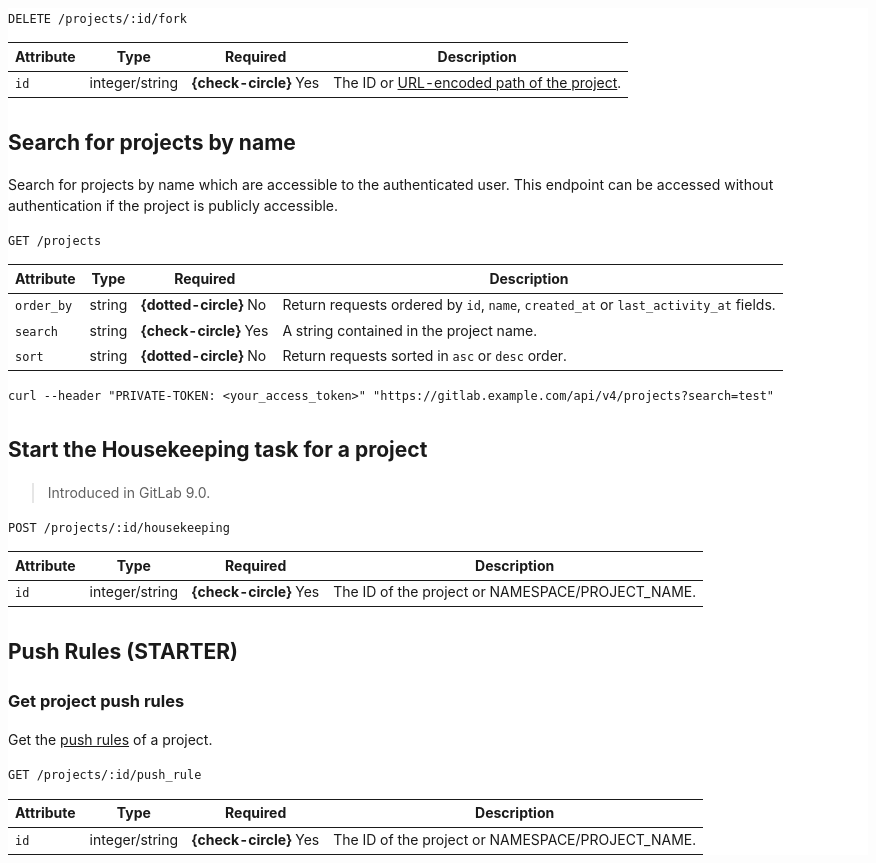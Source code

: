 ```plaintext
DELETE /projects/:id/fork
```

| Attribute | Type           | Required               | Description |
|-----------|----------------|------------------------|-------------|
| `id`      | integer/string | **{check-circle}** Yes | The ID or [URL-encoded path of the project](README.md#namespaced-path-encoding). |

## Search for projects by name

Search for projects by name which are accessible to the authenticated user. This
endpoint can be accessed without authentication if the project is publicly
accessible.

```plaintext
GET /projects
```

| Attribute  | Type   | Required               | Description |
|------------|--------|------------------------|-------------|
| `order_by` | string | **{dotted-circle}** No | Return requests ordered by `id`, `name`, `created_at` or `last_activity_at` fields. |
| `search`   | string | **{check-circle}** Yes | A string contained in the project name. |
| `sort`     | string | **{dotted-circle}** No | Return requests sorted in `asc` or `desc` order. |

```shell
curl --header "PRIVATE-TOKEN: <your_access_token>" "https://gitlab.example.com/api/v4/projects?search=test"
```

## Start the Housekeeping task for a project

> Introduced in GitLab 9.0.

```plaintext
POST /projects/:id/housekeeping
```

| Attribute | Type           | Required               | Description |
|-----------|----------------|------------------------|-------------|
| `id`      | integer/string | **{check-circle}** Yes | The ID of the project or NAMESPACE/PROJECT_NAME. |

## Push Rules **(STARTER)**

### Get project push rules

Get the [push rules](../push_rules/push_rules.md#enabling-push-rules) of a
project.

```plaintext
GET /projects/:id/push_rule
```

| Attribute | Type           | Required               | Description |
|-----------|----------------|------------------------|-------------|
| `id`      | integer/string | **{check-circle}** Yes | The ID of the project or NAMESPACE/PROJECT_NAME. |
